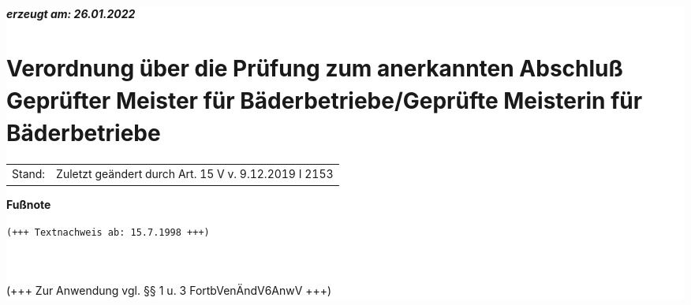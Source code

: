 <tr align="center" valign="bottom">

<td colspan="2">

  
  

##### erzeugt am: 26.01.2022

</td>

</tr>

</table>

<span id="BJNR181000998.html"></span>

# Verordnung über die Prüfung zum anerkannten Abschluß Geprüfter Meister für Bäderbetriebe/Geprüfte Meisterin für Bäderbetriebe

<div>

<div class="jnhtml">

|        |                                                      |
| ------ | ---------------------------------------------------- |
| Stand: | Zuletzt geändert durch Art. 15 V v. 9.12.2019 I 2153 |

</div>

</div>

<div>

  
**Fußnote**

<div class="jnhtml">

<div>

<div class="jurAbsatz">

  

``` 
(+++ Textnachweis ab: 15.7.1998 +++)

 
```

(+++ Zur Anwendung vgl. §§ 1 u. 3 FortbVenÄndV6AnwV +++)

</div>

</div>

</div>

</div>

